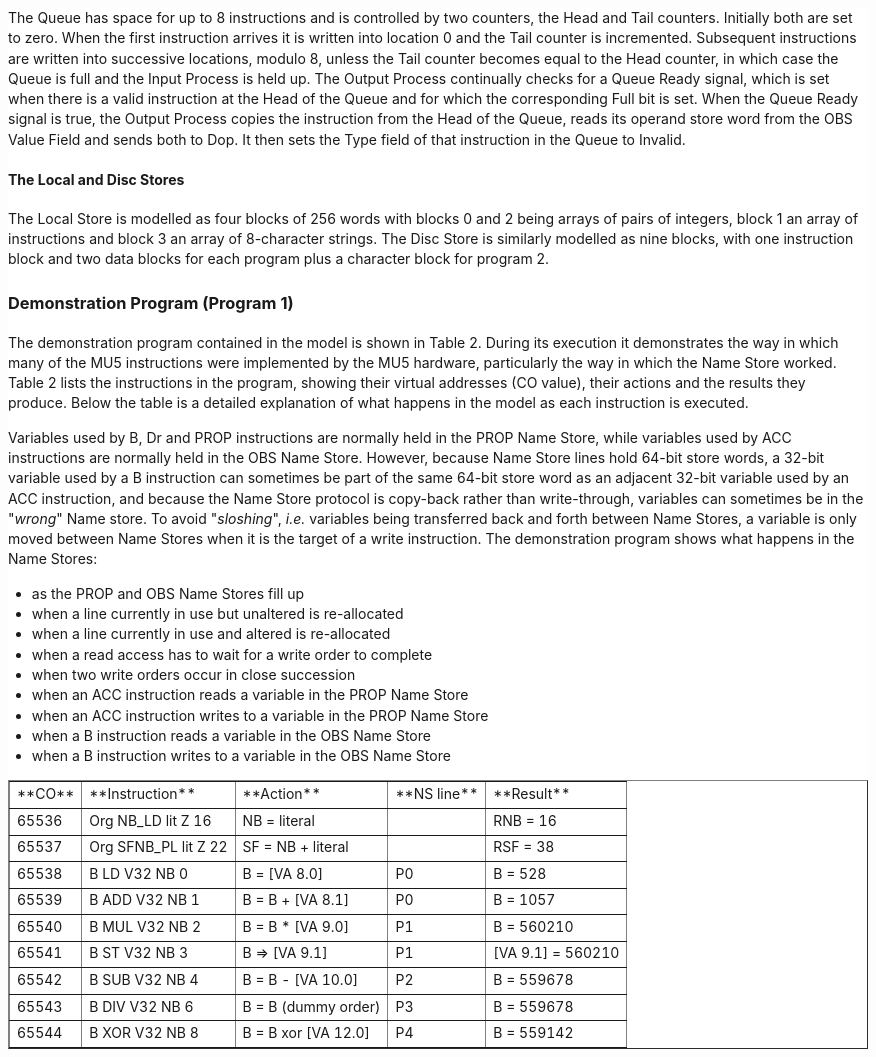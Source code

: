 The Queue has space for up to 8 instructions and is controlled by two counters, the Head and Tail counters. Initially both are set to zero. When the first instruction arrives it is written into location 0 and the Tail counter is incremented. Subsequent instructions are written into successive locations, modulo 8, unless the Tail counter becomes equal to the Head counter, in which case the Queue is full and the Input Process is held up. The Output Process continually checks for a Queue Ready signal, which is set when there is a valid instruction at the Head of the Queue and for which the corresponding Full bit is set. When the Queue Ready signal is true, the Output Process copies the instruction from the Head of the Queue, reads its operand store word from the OBS Value Field and sends both to Dop. It then sets the Type field of that instruction in the Queue to Invalid.

#### The Local and Disc Stores

The Local Store is modelled as four blocks of 256 words with blocks 0 and 2 being arrays of pairs of integers, block 1 an array of instructions and block 3 an array of 8-character strings.  The Disc Store is similarly modelled as nine blocks, with one instruction block and two data blocks for each program plus a character block for program 2.

### Demonstration Program (Program 1)

The demonstration program contained in the model is shown in Table 2. During its execution it demonstrates the way in which many of the MU5 instructions were implemented by the MU5 hardware, particularly the way in which the Name Store worked. Table 2 lists the instructions in the program, showing their virtual addresses (CO value), their actions and the results they produce. Below the table is a detailed explanation of what happens in the model as each instruction is executed.

Variables used by B, Dr and PROP instructions are normally held in the PROP Name Store, while variables used by ACC instructions are normally held in the OBS Name Store. However, because Name Store lines hold 64-bit store words, a 32-bit variable used by a B instruction can sometimes be part of the same 64-bit store word as an adjacent 32-bit variable used by an ACC instruction, and because the Name Store protocol is copy-back rather than write-through, variables can sometimes be in the "*wrong*" Name store.  To avoid "*sloshing*", *i.e.* variables being transferred back and forth between Name Stores, a variable is only moved between Name Stores when it is the target of a write instruction. The demonstration program shows what happens in the Name Stores:

- as the PROP and OBS Name Stores fill up
- when a line currently in use but unaltered is re-allocated
- when a line currently in use and altered is re-allocated
- when a read access has to wait for a write order to complete
- when two write orders occur in close succession
- when an ACC instruction reads a variable in the PROP Name Store
- when an ACC instruction writes to a variable in the PROP Name Store
- when a B instruction reads a variable in the OBS Name Store
- when a B instruction writes to a variable in the OBS Name Store

<center>
<table border bgcolor=white>
<tr><td>**CO**</td><td>**Instruction**</td><td>**Action**</td><td>**NS line**</td><td>**Result**</td></tr>
<tr><td>65536</td><td>Org NB_LD lit Z 16</td><td> NB = literal </td><td> </td><td>RNB = 16 </td></tr>
<tr><td>65537</td><td>Org SFNB_PL lit Z 22</td><td> SF = NB + literal </td><td> </td><td> RSF = 38 </td></tr>
<tr><td>65538</td><td>B LD V32 NB 0</td><td> B = [VA 8.0] </td><td> P0 </td><td> B = 528 </td></tr>
<tr><td>65539</td><td>B ADD V32 NB 1</td><td> B = B + [VA 8.1]  </td><td> P0 </td><td> B = 1057 </td></tr>
<tr><td>65540</td><td>B MUL V32 NB 2</td><td> B = B * [VA 9.0]  </td><td> P1 </td><td>B = 560210  </td></tr>
<tr><td>65541</td><td>B ST V32 NB 3</td><td> B =&#62; [VA 9.1] </td><td> P1 </td><td> [VA 9.1] = 560210 </td></tr>
<tr><td>65542</td><td>B SUB V32 NB 4</td><td> B = B - [VA 10.0] </td><td> P2 </td><td> B = 559678 </td></tr>
<tr><td>65543</td><td>B DIV V32 NB 6</td><td> B = B (dummy order)</td><td> P3 </td><td> B = 559678 </td></tr>
<tr><td>65544</td><td>B XOR V32 NB 8</td><td> B = B xor [VA 12.0] </td><td> P4 </td><td> B = 559142 </td></tr>